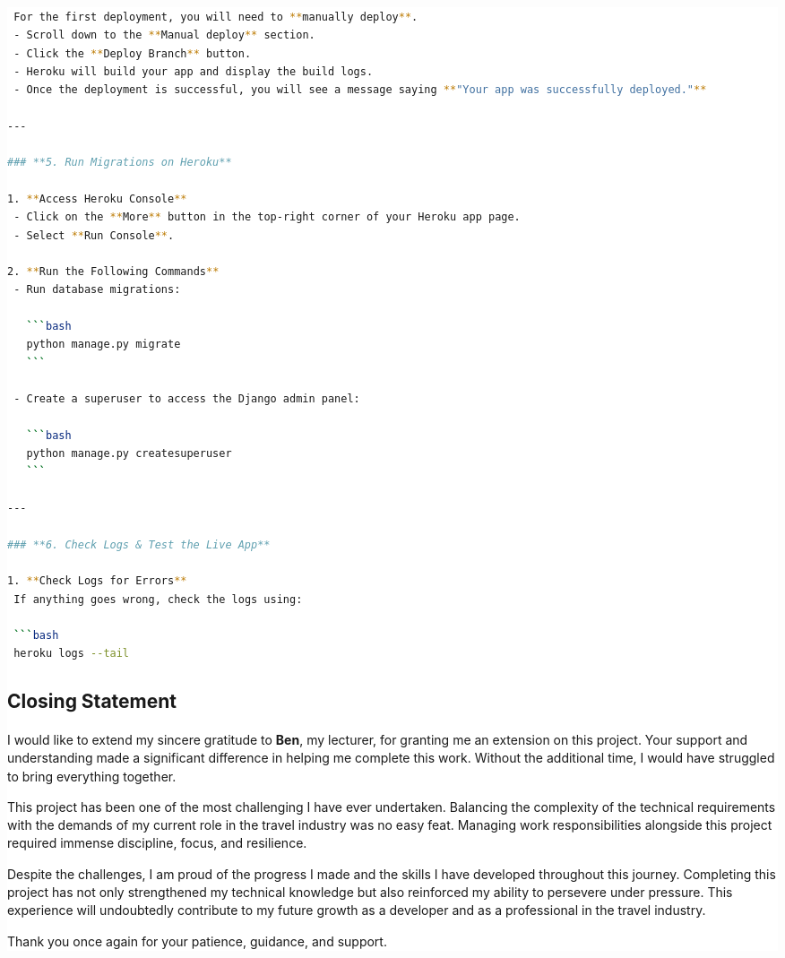  ```bash
   For the first deployment, you will need to **manually deploy**.  
   - Scroll down to the **Manual deploy** section.  
   - Click the **Deploy Branch** button.  
   - Heroku will build your app and display the build logs.  
   - Once the deployment is successful, you will see a message saying **"Your app was successfully deployed."**  

---

### **5. Run Migrations on Heroku**

1. **Access Heroku Console**  
   - Click on the **More** button in the top-right corner of your Heroku app page.  
   - Select **Run Console**.  

2. **Run the Following Commands**  
   - Run database migrations:  

     ```bash
     python manage.py migrate
     ```

   - Create a superuser to access the Django admin panel:  

     ```bash
     python manage.py createsuperuser
     ```

---

### **6. Check Logs & Test the Live App**

1. **Check Logs for Errors**  
   If anything goes wrong, check the logs using:

   ```bash
   heroku logs --tail
   ```

## **Closing Statement**

I would like to extend my sincere gratitude to **Ben**, my lecturer, for granting me an extension on this project. Your support and understanding made a significant difference in helping me complete this work. Without the additional time, I would have struggled to bring everything together.

This project has been one of the most challenging I have ever undertaken. Balancing the complexity of the technical requirements with the demands of my current role in the travel industry was no easy feat. Managing work responsibilities alongside this project required immense discipline, focus, and resilience.

Despite the challenges, I am proud of the progress I made and the skills I have developed throughout this journey. Completing this project has not only strengthened my technical knowledge but also reinforced my ability to persevere under pressure. This experience will undoubtedly contribute to my future growth as a developer and as a professional in the travel industry.

Thank you once again for your patience, guidance, and support.
